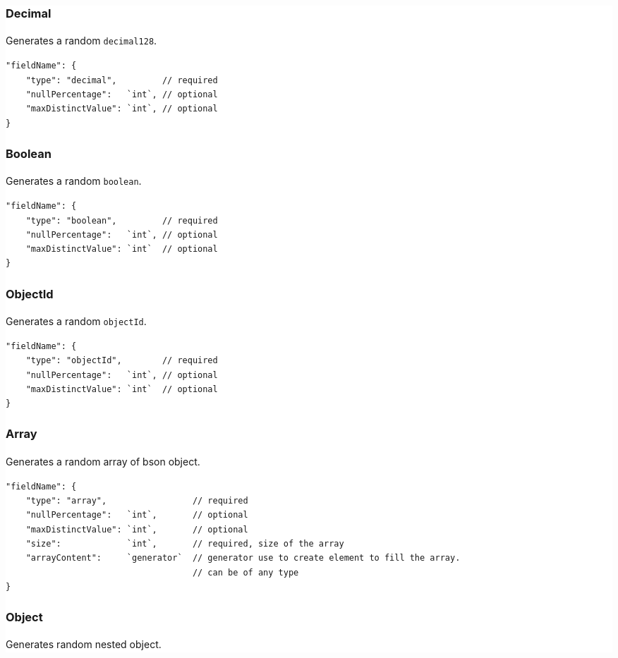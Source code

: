 ### Decimal

Generates a random `decimal128`.

```JSON5
"fieldName": {
    "type": "decimal",         // required
    "nullPercentage":   `int`, // optional
    "maxDistinctValue": `int`, // optional
}
```

### Boolean

Generates a random `boolean`.

```JSON5
"fieldName": {
    "type": "boolean",         // required
    "nullPercentage":   `int`, // optional
    "maxDistinctValue": `int`  // optional
}
```

### ObjectId

Generates a random `objectId`.

```JSON5
"fieldName": {
    "type": "objectId",        // required
    "nullPercentage":   `int`, // optional
    "maxDistinctValue": `int`  // optional
}
```

### Array

Generates a random array of bson object.

```JSON5
"fieldName": {
    "type": "array",                 // required
    "nullPercentage":   `int`,       // optional
    "maxDistinctValue": `int`,       // optional
    "size":             `int`,       // required, size of the array
    "arrayContent":     `generator`  // generator use to create element to fill the array.
                                     // can be of any type
}
```

### Object

Generates random nested object.
